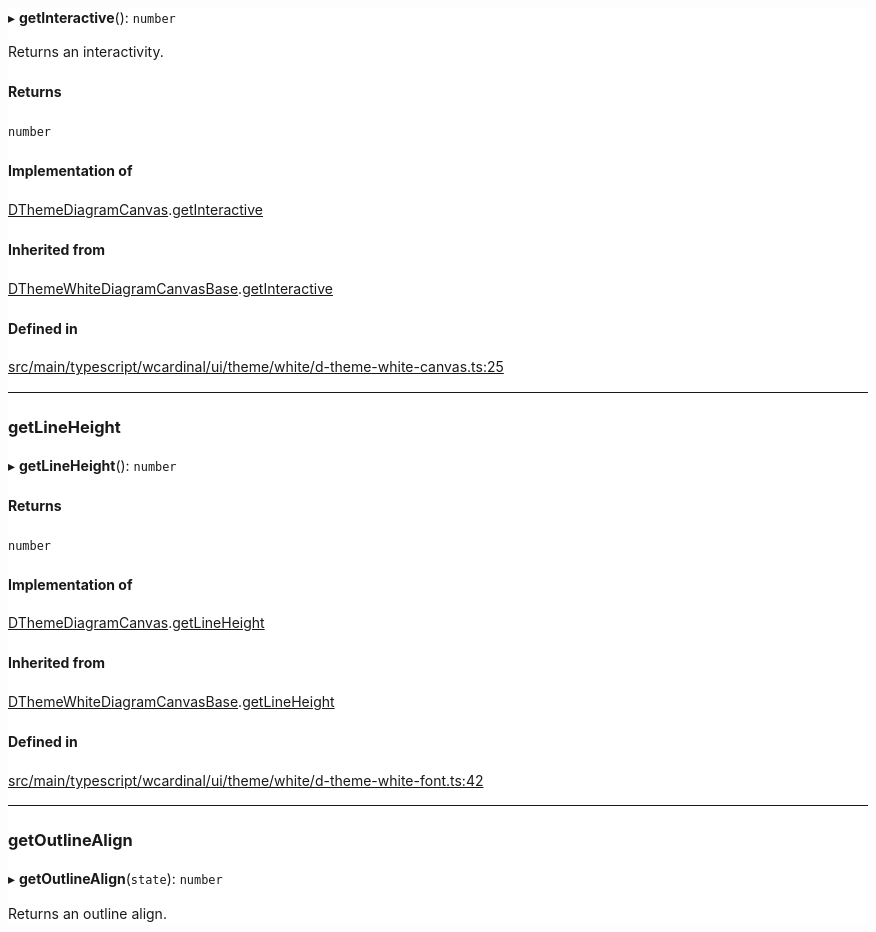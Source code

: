▸ **getInteractive**(): `number`

Returns an interactivity.

#### Returns

`number`

#### Implementation of

[DThemeDiagramCanvas](../interfaces/DThemeDiagramCanvas.md).[getInteractive](../interfaces/DThemeDiagramCanvas.md#getinteractive)

#### Inherited from

[DThemeWhiteDiagramCanvasBase](DThemeWhiteDiagramCanvasBase.md).[getInteractive](DThemeWhiteDiagramCanvasBase.md#getinteractive)

#### Defined in

[src/main/typescript/wcardinal/ui/theme/white/d-theme-white-canvas.ts:25](https://github.com/winter-cardinal/winter-cardinal-ui/blob/v0.155.0/src/main/typescript/wcardinal/ui/theme/white/d-theme-white-canvas.ts#L25)

___

### getLineHeight

▸ **getLineHeight**(): `number`

#### Returns

`number`

#### Implementation of

[DThemeDiagramCanvas](../interfaces/DThemeDiagramCanvas.md).[getLineHeight](../interfaces/DThemeDiagramCanvas.md#getlineheight)

#### Inherited from

[DThemeWhiteDiagramCanvasBase](DThemeWhiteDiagramCanvasBase.md).[getLineHeight](DThemeWhiteDiagramCanvasBase.md#getlineheight)

#### Defined in

[src/main/typescript/wcardinal/ui/theme/white/d-theme-white-font.ts:42](https://github.com/winter-cardinal/winter-cardinal-ui/blob/v0.155.0/src/main/typescript/wcardinal/ui/theme/white/d-theme-white-font.ts#L42)

___

### getOutlineAlign

▸ **getOutlineAlign**(`state`): `number`

Returns an outline align.
